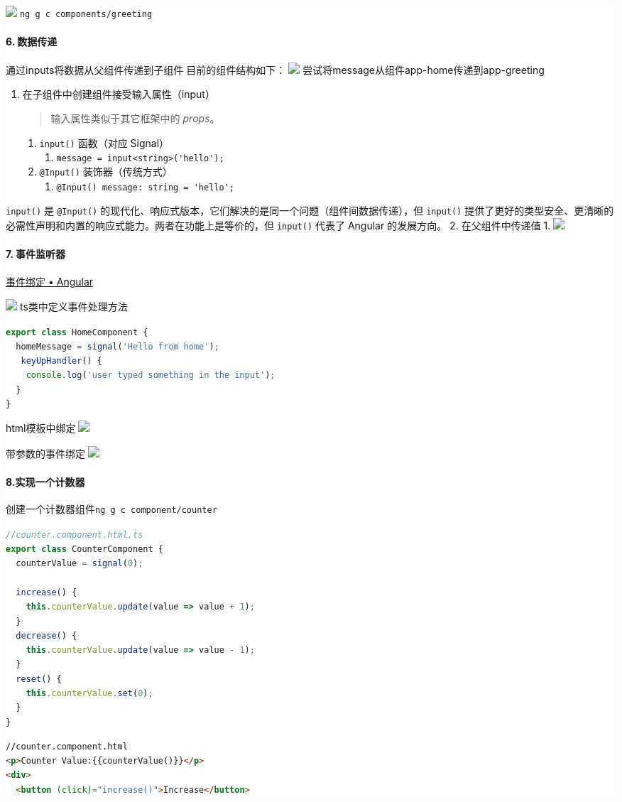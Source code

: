 ![](/img/user/05_Angular18/attachments/Paste-image-20250804-1.png)
`ng g c components/greeting`
#### 6. 数据传递
通过inputs将数据从父组件传递到子组件
目前的组件结构如下：
![](/img/user/05_Angular18/attachments/Paste-image-20250804-2.png)
尝试将message从组件app-home传递到app-greeting
1. 在子组件中创建组件接受输入属性（input）
	>输入属性类似于其它框架中的 _props_。
	
	
	1. `input()` 函数（对应 Signal）
		1. `message = input<string>('hello');`
	2. `@Input()` 装饰器（传统方式）
		1. `@Input() message: string = 'hello';`

`input()` 是 `@Input()` 的现代化、响应式版本，它们解决的是同一个问题（组件间数据传递），但 `input()` 提供了更好的类型安全、更清晰的必需性声明和内置的响应式能力。两者在功能上是等价的，但 `input()` 代表了 Angular 的发展方向。
2. 在父组件中传递值
	1. ![](/img/user/05_Angular18/attachments/Paste-image-20250804-3.png)

#### 7. 事件监听器

[事件绑定 • Angular](https://v18.angular.cn/guide/templates/event-binding)

![](/img/user/05_Angular18/attachments/Paste-image-20250804-4.png)
ts类中定义事件处理方法
```ts
export class HomeComponent {
  homeMessage = signal('Hello from home');
   keyUpHandler() {
    console.log('user typed something in the input');
  }
}
```
html模板中绑定
![](/img/user/05_Angular18/attachments/Paste-image-20250804-5.png)

带参数的事件绑定
![](/img/user/05_Angular18/attachments/Paste-image-20250804-6.png)

#### 8.实现一个计数器
创建一个计数器组件`ng g c component/counter`
```ts
//counter.component.html.ts
export class CounterComponent {
  counterValue = signal(0);

  increase() {
    this.counterValue.update(value => value + 1);
  }
  decrease() {
    this.counterValue.update(value => value - 1);
  }
  reset() {
    this.counterValue.set(0);
  }
}
```
```html
//counter.component.html
<p>Counter Value:{{counterValue()}}</p>
<div>
  <button (click)="increase()">Increase</button>
```